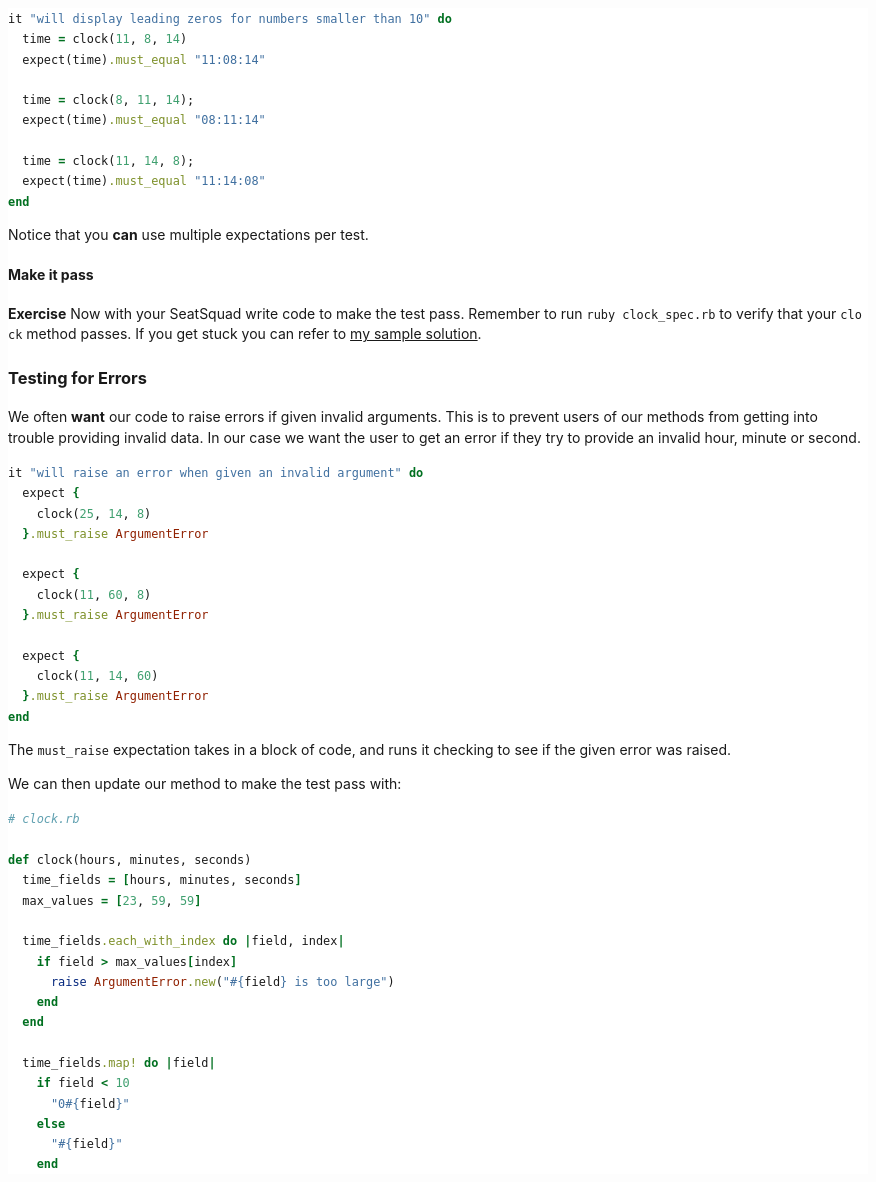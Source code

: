 ```ruby
it "will display leading zeros for numbers smaller than 10" do
  time = clock(11, 8, 14)
  expect(time).must_equal "11:08:14"

  time = clock(8, 11, 14);
  expect(time).must_equal "08:11:14"

  time = clock(11, 14, 8);
  expect(time).must_equal "11:14:08"
end
```

Notice that you **can** use multiple expectations per test.

#### Make it pass

**Exercise** Now with your SeatSquad write code to make the test pass.  Remember to run `ruby clock_spec.rb` to verify that your `clock` method passes.  If you get stuck you can refer to [my sample solution](https://github.com/AdaGold/clock/commit/56259f91df17a3f6e18872fd661db8eddfc93786).


### Testing for Errors

We often **want** our code to raise errors if given invalid arguments.  This is to prevent users of our methods from getting into trouble providing invalid data.  In our case we want the user to get an error if they try to provide an invalid hour, minute or second.

```ruby
it "will raise an error when given an invalid argument" do
  expect {
    clock(25, 14, 8)
  }.must_raise ArgumentError

  expect {
    clock(11, 60, 8)
  }.must_raise ArgumentError

  expect {
    clock(11, 14, 60)
  }.must_raise ArgumentError
end
```

The `must_raise` expectation takes in a block of code, and runs it checking to see if the given error was raised.

We can then update our method to make the test pass with:

```ruby
# clock.rb

def clock(hours, minutes, seconds)
  time_fields = [hours, minutes, seconds]
  max_values = [23, 59, 59]

  time_fields.each_with_index do |field, index|
    if field > max_values[index]
      raise ArgumentError.new("#{field} is too large")
    end
  end

  time_fields.map! do |field|
    if field < 10
      "0#{field}"
    else
      "#{field}"
    end
```